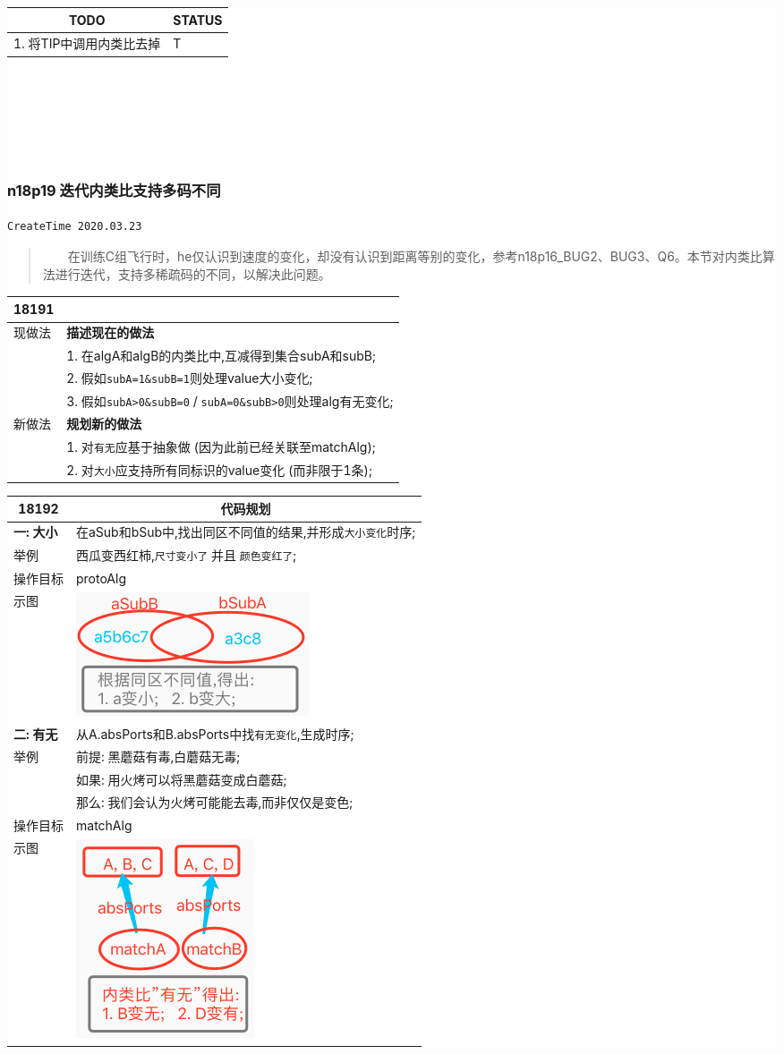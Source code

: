 | TODO | STATUS |
| --- | --- |
| 1. 将TIP中调用内类比去掉 | T |

<br><br><br><br><br>

### n18p19 迭代内类比支持多码不同
`CreateTime 2020.03.23`
> 　　在训练C组飞行时，he仅认识到速度的变化，却没有认识到距离等别的变化，参考n18p16_BUG2、BUG3、Q6。本节对内类比算法进行迭代，支持多稀疏码的不同，以解决此问题。

| 18191 |  |
| --- | --- |
| 现做法 | **描述现在的做法** |
|  | 1. 在algA和algB的内类比中,互减得到集合subA和subB; |
|  | 2. 假如`subA=1&subB=1`则处理value大小变化; |
|  | 3. 假如`subA>0&subB=0` / `subA=0&subB>0`则处理alg有无变化; |
| 新做法 | **规划新的做法** |
|  | 1. 对`有无`应基于抽象做 (因为此前已经关联至matchAlg); |
|  | 2. 对`大小`应支持所有同标识的value变化 (而非限于1条); |

| 18192 | 代码规划 |
| --- | --- |
| **一: 大小** | 在aSub和bSub中,找出同区不同值的结果,并形成`大小变化`时序; |
| 举例 | 西瓜变西红柿,`尺寸变小了` 并且 `颜色变红了`; |
| 操作目标 | protoAlg |
| 示图 | ![](assets/230_内类比V2003比大小模型图.png) |
| **二: 有无** | 从A.absPorts和B.absPorts中找`有无变化`,生成时序; |
| 举例 | 前提: 黑蘑菇有毒,白蘑菇无毒; |
|  | 如果: 用火烤可以将黑蘑菇变成白蘑菇; |
|  | 那么: 我们会认为火烤可能能去毒,而非仅仅是变色; |
| 操作目标 | matchAlg |
| 示图 | ![](assets/231_内类比V2003比有无模型图.png) |
